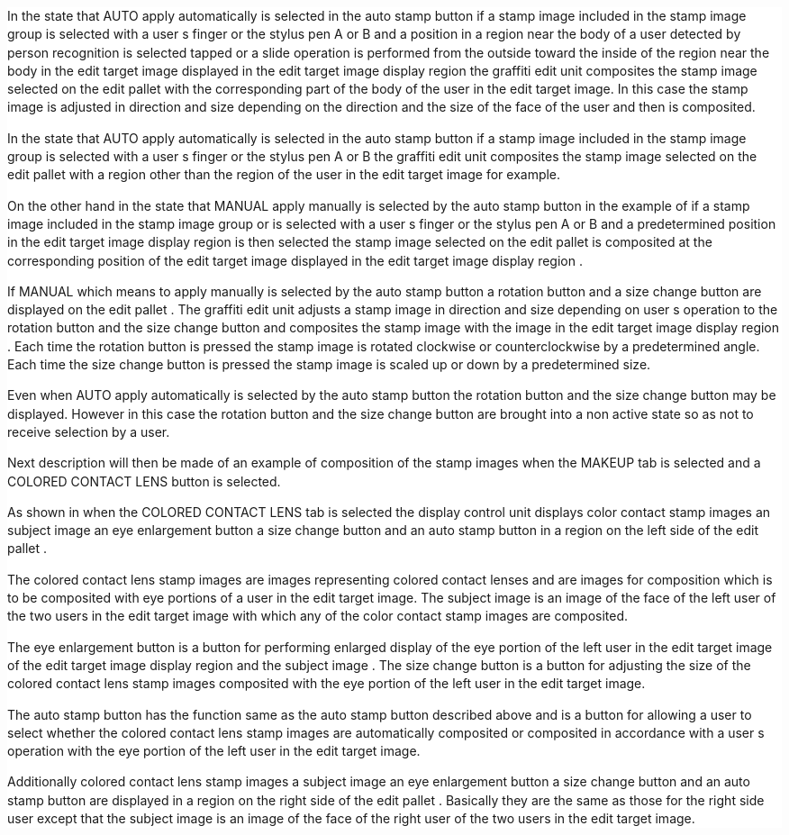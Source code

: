 In the state that AUTO apply automatically is selected in the auto stamp button if a stamp image included in the stamp image group is selected with a user s finger or the stylus pen A or B and a position in a region near the body of a user detected by person recognition is selected tapped or a slide operation is performed from the outside toward the inside of the region near the body in the edit target image displayed in the edit target image display region the graffiti edit unit composites the stamp image selected on the edit pallet with the corresponding part of the body of the user in the edit target image. In this case the stamp image is adjusted in direction and size depending on the direction and the size of the face of the user and then is composited.

In the state that AUTO apply automatically is selected in the auto stamp button if a stamp image included in the stamp image group is selected with a user s finger or the stylus pen A or B the graffiti edit unit composites the stamp image selected on the edit pallet with a region other than the region of the user in the edit target image for example.

On the other hand in the state that MANUAL apply manually is selected by the auto stamp button in the example of if a stamp image included in the stamp image group or is selected with a user s finger or the stylus pen A or B and a predetermined position in the edit target image display region is then selected the stamp image selected on the edit pallet is composited at the corresponding position of the edit target image displayed in the edit target image display region .

If MANUAL which means to apply manually is selected by the auto stamp button a rotation button and a size change button are displayed on the edit pallet . The graffiti edit unit adjusts a stamp image in direction and size depending on user s operation to the rotation button and the size change button and composites the stamp image with the image in the edit target image display region . Each time the rotation button is pressed the stamp image is rotated clockwise or counterclockwise by a predetermined angle. Each time the size change button is pressed the stamp image is scaled up or down by a predetermined size.

Even when AUTO apply automatically is selected by the auto stamp button the rotation button and the size change button may be displayed. However in this case the rotation button and the size change button are brought into a non active state so as not to receive selection by a user.

Next description will then be made of an example of composition of the stamp images when the MAKEUP tab is selected and a COLORED CONTACT LENS button is selected.

As shown in when the COLORED CONTACT LENS tab is selected the display control unit displays color contact stamp images an subject image an eye enlargement button a size change button and an auto stamp button in a region on the left side of the edit pallet .

The colored contact lens stamp images are images representing colored contact lenses and are images for composition which is to be composited with eye portions of a user in the edit target image. The subject image is an image of the face of the left user of the two users in the edit target image with which any of the color contact stamp images are composited.

The eye enlargement button is a button for performing enlarged display of the eye portion of the left user in the edit target image of the edit target image display region and the subject image . The size change button is a button for adjusting the size of the colored contact lens stamp images composited with the eye portion of the left user in the edit target image.

The auto stamp button has the function same as the auto stamp button described above and is a button for allowing a user to select whether the colored contact lens stamp images are automatically composited or composited in accordance with a user s operation with the eye portion of the left user in the edit target image.

Additionally colored contact lens stamp images a subject image an eye enlargement button a size change button and an auto stamp button are displayed in a region on the right side of the edit pallet . Basically they are the same as those for the right side user except that the subject image is an image of the face of the right user of the two users in the edit target image.
